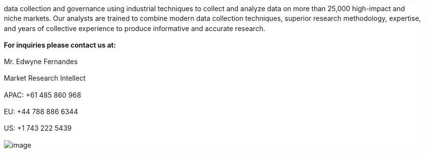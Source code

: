 data collection and governance using industrial techniques to collect and analyze data on more than 25,000 high-impact and niche markets. Our analysts are trained to combine modern data collection techniques, superior research methodology, expertise, and years of collective experience to produce informative and accurate research.</span></p><p><strong>For inquiries please contact us at:</strong></p><p>Mr. Edwyne Fernandes</p><p>Market Research Intellect</p><p>APAC: +61 485 860 968</p><p>EU: +44 788 886 6344</p><p>US: +1 743 222 5439</p>
![image](https://github.com/user-attachments/assets/328d6af8-4403-4bf7-8d60-6045f81fb140)
